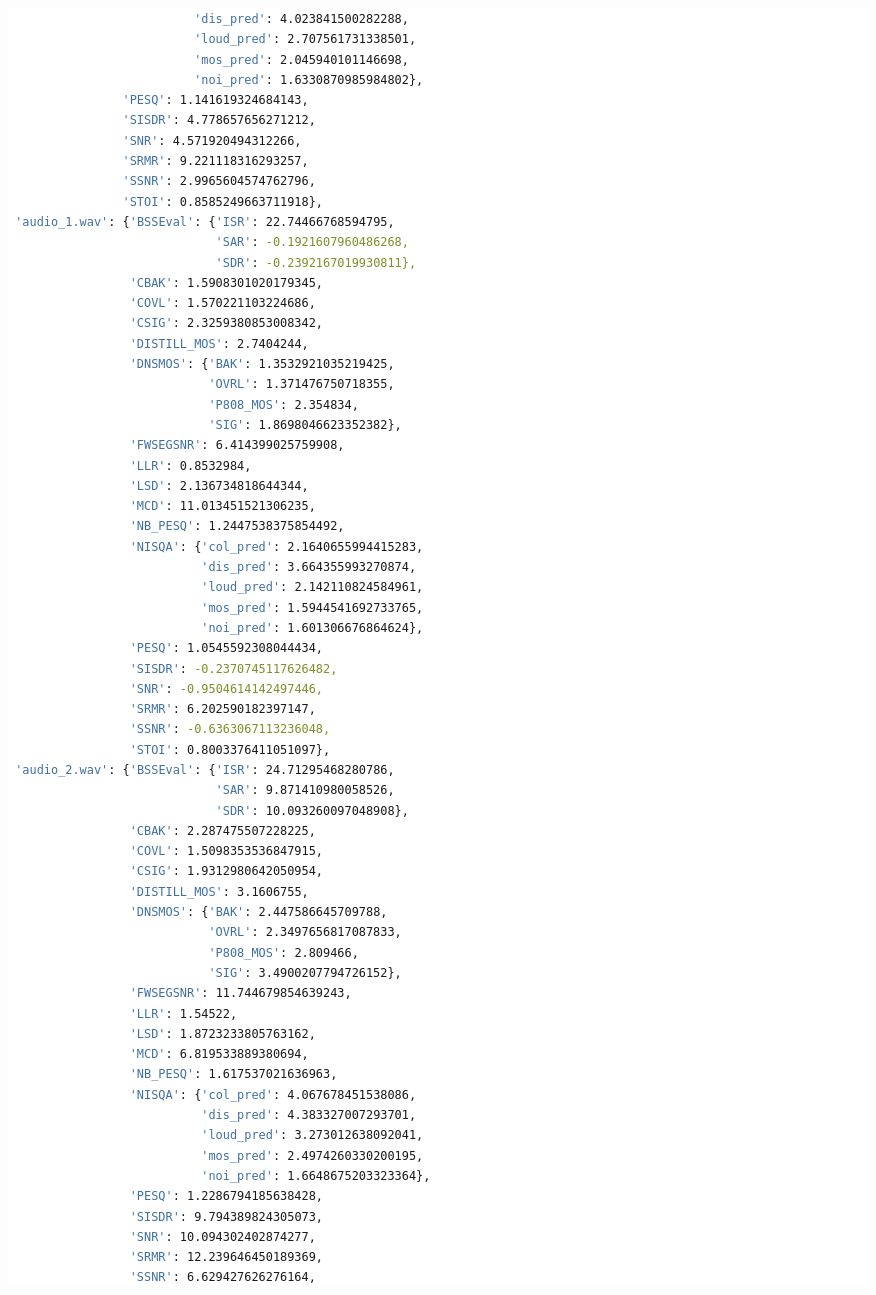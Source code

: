 ```sh
                          'dis_pred': 4.023841500282288,
                          'loud_pred': 2.707561731338501,
                          'mos_pred': 2.045940101146698,
                          'noi_pred': 1.6330870985984802},
                'PESQ': 1.141619324684143,
                'SISDR': 4.778657656271212,
                'SNR': 4.571920494312266,
                'SRMR': 9.221118316293257,
                'SSNR': 2.9965604574762796,
                'STOI': 0.8585249663711918},
 'audio_1.wav': {'BSSEval': {'ISR': 22.74466768594795,
                             'SAR': -0.1921607960486268,
                             'SDR': -0.2392167019930811},
                 'CBAK': 1.5908301020179345,
                 'COVL': 1.570221103224686,
                 'CSIG': 2.3259380853008342,
                 'DISTILL_MOS': 2.7404244,
                 'DNSMOS': {'BAK': 1.3532921035219425,
                            'OVRL': 1.371476750718355,
                            'P808_MOS': 2.354834,
                            'SIG': 1.8698046623352382},
                 'FWSEGSNR': 6.414399025759908,
                 'LLR': 0.8532984,
                 'LSD': 2.136734818644344,
                 'MCD': 11.013451521306235,
                 'NB_PESQ': 1.2447538375854492,
                 'NISQA': {'col_pred': 2.1640655994415283,
                           'dis_pred': 3.664355993270874,
                           'loud_pred': 2.142110824584961,
                           'mos_pred': 1.5944541692733765,
                           'noi_pred': 1.601306676864624},
                 'PESQ': 1.0545592308044434,
                 'SISDR': -0.2370745117626482,
                 'SNR': -0.9504614142497446,
                 'SRMR': 6.202590182397147,
                 'SSNR': -0.6363067113236048,
                 'STOI': 0.8003376411051097},
 'audio_2.wav': {'BSSEval': {'ISR': 24.71295468280786,
                             'SAR': 9.871410980058526,
                             'SDR': 10.093260097048908},
                 'CBAK': 2.287475507228225,
                 'COVL': 1.5098353536847915,
                 'CSIG': 1.9312980642050954,
                 'DISTILL_MOS': 3.1606755,
                 'DNSMOS': {'BAK': 2.447586645709788,
                            'OVRL': 2.3497656817087833,
                            'P808_MOS': 2.809466,
                            'SIG': 3.4900207794726152},
                 'FWSEGSNR': 11.744679854639243,
                 'LLR': 1.54522,
                 'LSD': 1.8723233805763162,
                 'MCD': 6.819533889380694,
                 'NB_PESQ': 1.617537021636963,
                 'NISQA': {'col_pred': 4.067678451538086,
                           'dis_pred': 4.383327007293701,
                           'loud_pred': 3.273012638092041,
                           'mos_pred': 2.4974260330200195,
                           'noi_pred': 1.6648675203323364},
                 'PESQ': 1.2286794185638428,
                 'SISDR': 9.794389824305073,
                 'SNR': 10.094302402874277,
                 'SRMR': 12.239646450189369,
                 'SSNR': 6.629427626276164,
```